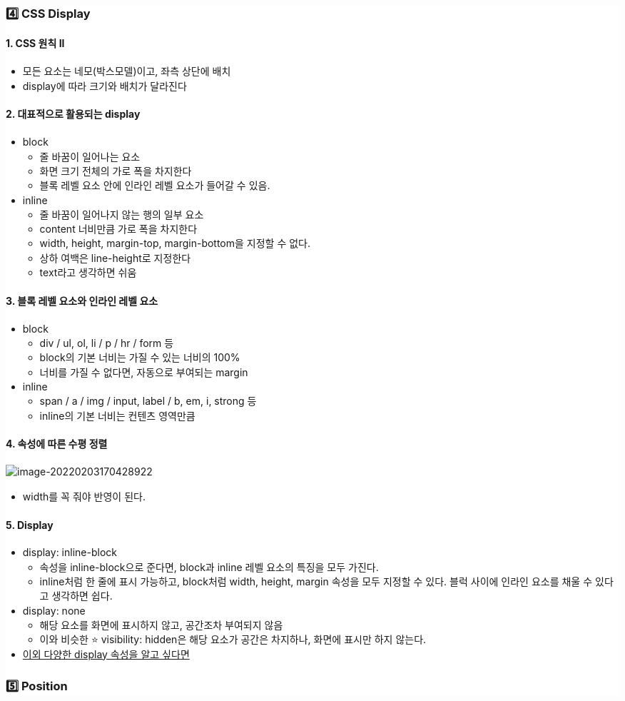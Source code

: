 

### :four: CSS Display

#### 1. CSS 원칙 II

* 모든 요소는 네모(박스모델)이고, 좌측 상단에 배치
* display에 따라 크기와 배치가 달라진다



#### 2. 대표적으로 활용되는 display

* block
  * 줄 바꿈이 일어나는 요소
  * 화면 크기 전체의 가로 폭을 차지한다
  * 블록 레벨 요소 안에 인라인 레벨 요소가 들어갈 수 있음.
* inline
  * 줄 바꿈이 일어나지 않는 행의 일부 요소
  * content 너비만큼 가로 폭을 차지한다
  * width, height, margin-top, margin-bottom을 지정할 수 없다. 
  * 상하 여백은 line-height로 지정한다
  * text라고 생각하면 쉬움

#### 3. 블록 레벨 요소와 인라인 레벨 요소

* block
  * div / ul, ol, li / p / hr / form 등
  * block의 기본 너비는 가질 수 있는 너비의 100%
  * 너비를 가질 수 없다면, 자동으로 부여되는 margin
* inline
  * span / a / img / input, label / b, em, i, strong 등
  * inline의 기본 너비는 컨텐츠 영역만큼



#### 4. 속성에 따른 수평 정렬

![image-20220203170428922](C:\Users\Gyumin\AppData\Roaming\Typora\typora-user-images\image-20220203170428922.png)

* width를 꼭 줘야 반영이 된다.

  

#### 5. Display

* display: inline-block
  * 속성을 inline-block으로 준다면, block과 inline 레벨 요소의 특징을 모두 가진다.
  * inline처럼 한 줄에 표시 가능하고, block처럼 width, height, margin 속성을 모두 지정할 수 있다. 블럭 사이에 인라인 요소를 채울 수 있다고 생각하면 쉽다.
* display: none
  * 해당 요소를 화면에 표시하지 않고, 공간조차 부여되지 않음
  * 이와 비슷한 :star: visibility: hidden은 해당 요소가 공간은 차지하나, 화면에 표시만 하지 않는다. 
* [이외 다양한 display 속성을 알고 싶다면](https://developer.mozilla.org/ko/docs/Web/CSS/display)



### :five: Position
